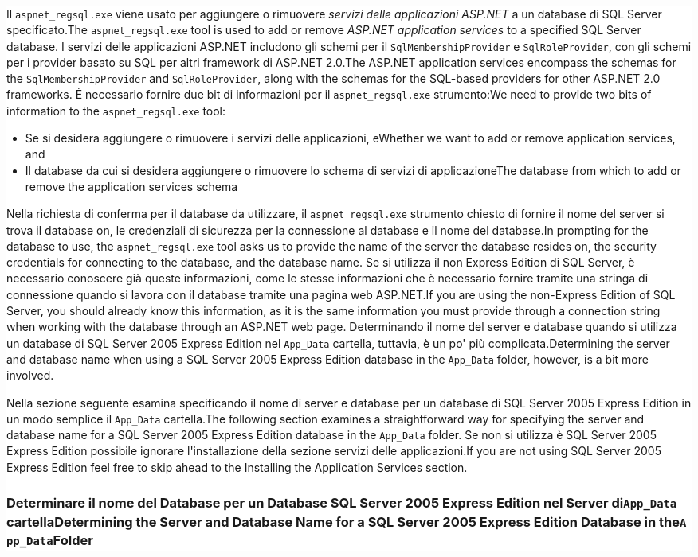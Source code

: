 <span data-ttu-id="2ad80-164">Il `aspnet_regsql.exe` viene usato per aggiungere o rimuovere *servizi delle applicazioni ASP.NET* a un database di SQL Server specificato.</span><span class="sxs-lookup"><span data-stu-id="2ad80-164">The `aspnet_regsql.exe` tool is used to add or remove *ASP.NET application services* to a specified SQL Server database.</span></span> <span data-ttu-id="2ad80-165">I servizi delle applicazioni ASP.NET includono gli schemi per il `SqlMembershipProvider` e `SqlRoleProvider`, con gli schemi per i provider basato su SQL per altri framework di ASP.NET 2.0.</span><span class="sxs-lookup"><span data-stu-id="2ad80-165">The ASP.NET application services encompass the schemas for the `SqlMembershipProvider` and `SqlRoleProvider`, along with the schemas for the SQL-based providers for other ASP.NET 2.0 frameworks.</span></span> <span data-ttu-id="2ad80-166">È necessario fornire due bit di informazioni per il `aspnet_regsql.exe` strumento:</span><span class="sxs-lookup"><span data-stu-id="2ad80-166">We need to provide two bits of information to the `aspnet_regsql.exe` tool:</span></span>

- <span data-ttu-id="2ad80-167">Se si desidera aggiungere o rimuovere i servizi delle applicazioni, e</span><span class="sxs-lookup"><span data-stu-id="2ad80-167">Whether we want to add or remove application services, and</span></span>
- <span data-ttu-id="2ad80-168">Il database da cui si desidera aggiungere o rimuovere lo schema di servizi di applicazione</span><span class="sxs-lookup"><span data-stu-id="2ad80-168">The database from which to add or remove the application services schema</span></span>

<span data-ttu-id="2ad80-169">Nella richiesta di conferma per il database da utilizzare, il `aspnet_regsql.exe` strumento chiesto di fornire il nome del server si trova il database on, le credenziali di sicurezza per la connessione al database e il nome del database.</span><span class="sxs-lookup"><span data-stu-id="2ad80-169">In prompting for the database to use, the `aspnet_regsql.exe` tool asks us to provide the name of the server the database resides on, the security credentials for connecting to the database, and the database name.</span></span> <span data-ttu-id="2ad80-170">Se si utilizza il non Express Edition di SQL Server, è necessario conoscere già queste informazioni, come le stesse informazioni che è necessario fornire tramite una stringa di connessione quando si lavora con il database tramite una pagina web ASP.NET.</span><span class="sxs-lookup"><span data-stu-id="2ad80-170">If you are using the non-Express Edition of SQL Server, you should already know this information, as it is the same information you must provide through a connection string when working with the database through an ASP.NET web page.</span></span> <span data-ttu-id="2ad80-171">Determinando il nome del server e database quando si utilizza un database di SQL Server 2005 Express Edition nel `App_Data` cartella, tuttavia, è un po' più complicata.</span><span class="sxs-lookup"><span data-stu-id="2ad80-171">Determining the server and database name when using a SQL Server 2005 Express Edition database in the `App_Data` folder, however, is a bit more involved.</span></span>

<span data-ttu-id="2ad80-172">Nella sezione seguente esamina specificando il nome di server e database per un database di SQL Server 2005 Express Edition in un modo semplice il `App_Data` cartella.</span><span class="sxs-lookup"><span data-stu-id="2ad80-172">The following section examines a straightforward way for specifying the server and database name for a SQL Server 2005 Express Edition database in the `App_Data` folder.</span></span> <span data-ttu-id="2ad80-173">Se non si utilizza è SQL Server 2005 Express Edition possibile ignorare l'installazione della sezione servizi delle applicazioni.</span><span class="sxs-lookup"><span data-stu-id="2ad80-173">If you are not using SQL Server 2005 Express Edition feel free to skip ahead to the Installing the Application Services section.</span></span>

### <a name="determining-the-server-and-database-name-for-a-sql-server-2005-express-edition-database-in-theappdatafolder"></a><span data-ttu-id="2ad80-174">Determinare il nome del Database per un Database SQL Server 2005 Express Edition nel Server di`App_Data`cartella</span><span class="sxs-lookup"><span data-stu-id="2ad80-174">Determining the Server and Database Name for a SQL Server 2005 Express Edition Database in the`App_Data`Folder</span></span>
